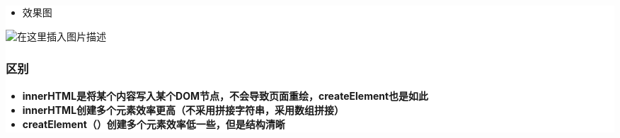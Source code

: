 - 效果图

![在这里插入图片描述](https://img-blog.csdnimg.cn/c658e095297642bfb4bbe036bf40e779.gif#pic_center)






### 区别

- **innerHTML是将某个内容写入某个DOM节点，不会导致页面重绘，createElement也是如此**
- **innerHTML创建多个元素效率更高（不采用拼接字符串，采用数组拼接）**
- **creatElement（）创建多个元素效率低一些，但是结构清晰**


